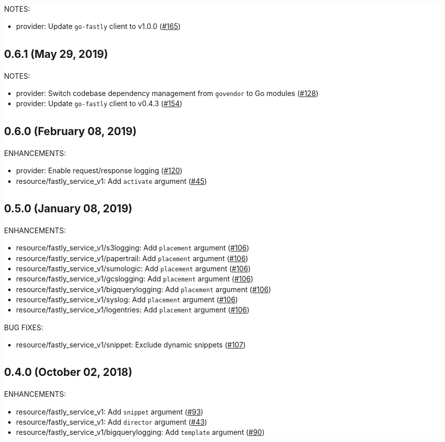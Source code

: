 NOTES:

- provider: Update `go-fastly` client to v1.0.0 ([#165](https://github.com/fastly/terraform-provider-fastly/pull/165))

## 0.6.1 (May 29, 2019)

NOTES:

- provider: Switch codebase dependency management from `govendor` to Go modules ([#128](https://github.com/fastly/terraform-provider-fastly/pull/128))
- provider: Update `go-fastly` client to v0.4.3 ([#154](https://github.com/fastly/terraform-provider-fastly/pull/154))

## 0.6.0 (February 08, 2019)

ENHANCEMENTS:

- provider: Enable request/response logging ([#120](https://github.com/fastly/terraform-provider-fastly/issues/120))
- resource/fastly_service_v1: Add `activate` argument ([#45](https://github.com/fastly/terraform-provider-fastly/pull/45))

## 0.5.0 (January 08, 2019)

ENHANCEMENTS:

- resource/fastly_service_v1/s3logging: Add `placement` argument ([#106](https://github.com/fastly/terraform-provider-fastly/pull/106))
- resource/fastly_service_v1/papertrail: Add `placement` argument ([#106](https://github.com/fastly/terraform-provider-fastly/pull/106))
- resource/fastly_service_v1/sumologic: Add `placement` argument ([#106](https://github.com/fastly/terraform-provider-fastly/pull/106))
- resource/fastly_service_v1/gcslogging: Add `placement` argument ([#106](https://github.com/fastly/terraform-provider-fastly/pull/106))
- resource/fastly_service_v1/bigquerylogging: Add `placement` argument ([#106](https://github.com/fastly/terraform-provider-fastly/pull/106))
- resource/fastly_service_v1/syslog: Add `placement` argument ([#106](https://github.com/fastly/terraform-provider-fastly/pull/106))
- resource/fastly_service_v1/logentries: Add `placement` argument ([#106](https://github.com/fastly/terraform-provider-fastly/pull/106))

BUG FIXES:

- resource/fastly_service_v1/snippet: Exclude dynamic snippets ([#107](https://github.com/fastly/terraform-provider-fastly/pull/107))

## 0.4.0 (October 02, 2018)

ENHANCEMENTS:

- resource/fastly_service_v1: Add `snippet` argument ([#93](https://github.com/fastly/terraform-provider-fastly/pull/93))
- resource/fastly_service_v1: Add `director` argument ([#43](https://github.com/fastly/terraform-provider-fastly/pull/43))
- resource/fastly_service_v1/bigquerylogging: Add `template` argument ([#90](https://github.com/fastly/terraform-provider-fastly/pull/90))
